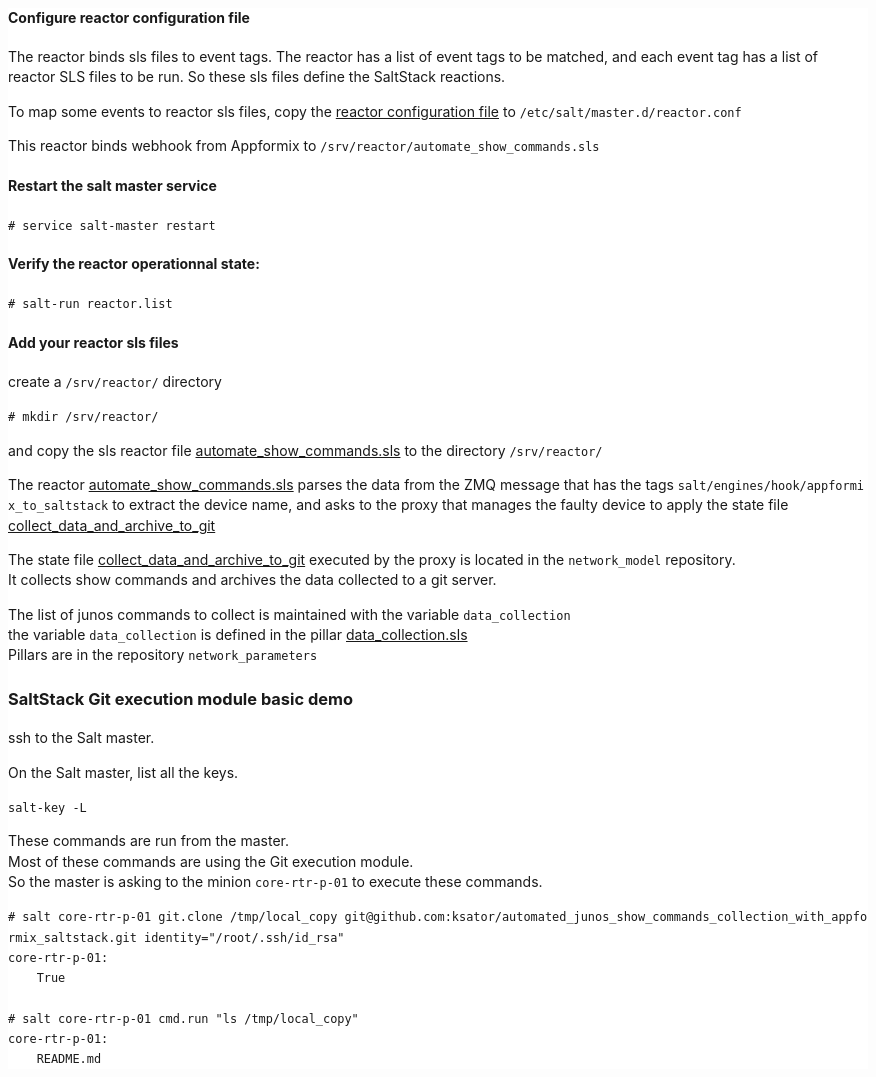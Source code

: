#### Configure reactor configuration file
The reactor binds sls files to event tags. The reactor has a list of event tags to be matched, and each event tag has a list of reactor SLS files to be run. So these sls files define the SaltStack reactions.  

To map some events to reactor sls files, copy the [reactor configuration file](reactor.conf) to ```/etc/salt/master.d/reactor.conf```  

This reactor binds webhook from Appformix to ```/srv/reactor/automate_show_commands.sls```  

#### Restart the salt master service
```
# service salt-master restart
```
#### Verify the reactor operationnal state: 
```
# salt-run reactor.list
```
#### Add your reactor sls files
create a ```/srv/reactor/``` directory    
```
# mkdir /srv/reactor/
```
and copy the sls reactor file [automate_show_commands.sls](automate_show_commands.sls) to the directory ```/srv/reactor/```

The reactor [automate_show_commands.sls](automate_show_commands.sls) parses the data from the ZMQ message that has the tags ```salt/engines/hook/appformix_to_saltstack``` to extract the device name, and asks to the proxy that manages the faulty device to apply the state file [collect_data_and_archive_to_git](collect_data_and_archive_to_git)

The state file [collect_data_and_archive_to_git](collect_data_and_archive_to_git) executed by the proxy is located in the ```network_model``` repository.  
It collects show commands and archives the data collected to a git server.  

The list of junos commands to collect is maintained with the variable ```data_collection```  
the variable ```data_collection``` is defined in the pillar [data_collection.sls](data_collection.sls)  
Pillars are in the repository ```network_parameters```  














### SaltStack Git execution module basic demo

ssh to the Salt master.

On the Salt master, list all the keys.
```
salt-key -L
```
These commands are run from the master.   
Most of these commands are using the Git execution module.   
So the master is asking to the minion ```core-rtr-p-01``` to execute these commands.    
```
# salt core-rtr-p-01 git.clone /tmp/local_copy git@github.com:ksator/automated_junos_show_commands_collection_with_appformix_saltstack.git identity="/root/.ssh/id_rsa"
core-rtr-p-01:
    True

# salt core-rtr-p-01 cmd.run "ls /tmp/local_copy"
core-rtr-p-01:
    README.md
```